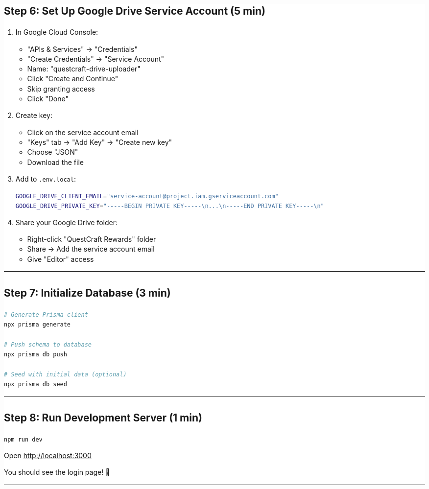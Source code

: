 ## Step 6: Set Up Google Drive Service Account (5 min)

1. In Google Cloud Console:
   - "APIs & Services" → "Credentials"
   - "Create Credentials" → "Service Account"
   - Name: "questcraft-drive-uploader"
   - Click "Create and Continue"
   - Skip granting access
   - Click "Done"

2. Create key:
   - Click on the service account email
   - "Keys" tab → "Add Key" → "Create new key"
   - Choose "JSON"
   - Download the file

3. Add to `.env.local`:
   ```bash
   GOOGLE_DRIVE_CLIENT_EMAIL="service-account@project.iam.gserviceaccount.com"
   GOOGLE_DRIVE_PRIVATE_KEY="-----BEGIN PRIVATE KEY-----\n...\n-----END PRIVATE KEY-----\n"
   ```

4. Share your Google Drive folder:
   - Right-click "QuestCraft Rewards" folder
   - Share → Add the service account email
   - Give "Editor" access

---

## Step 7: Initialize Database (3 min)

```bash
# Generate Prisma client
npx prisma generate

# Push schema to database
npx prisma db push

# Seed with initial data (optional)
npx prisma db seed
```

---

## Step 8: Run Development Server (1 min)

```bash
npm run dev
```

Open [http://localhost:3000](http://localhost:3000)

You should see the login page! 🎉

---